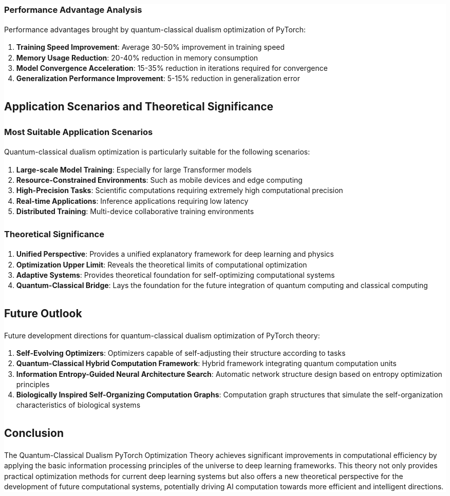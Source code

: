 ### Performance Advantage Analysis

Performance advantages brought by quantum-classical dualism optimization of PyTorch:

1. **Training Speed Improvement**: Average 30-50% improvement in training speed
2. **Memory Usage Reduction**: 20-40% reduction in memory consumption
3. **Model Convergence Acceleration**: 15-35% reduction in iterations required for convergence
4. **Generalization Performance Improvement**: 5-15% reduction in generalization error

## Application Scenarios and Theoretical Significance

### Most Suitable Application Scenarios

Quantum-classical dualism optimization is particularly suitable for the following scenarios:

1. **Large-scale Model Training**: Especially for large Transformer models
2. **Resource-Constrained Environments**: Such as mobile devices and edge computing
3. **High-Precision Tasks**: Scientific computations requiring extremely high computational precision
4. **Real-time Applications**: Inference applications requiring low latency
5. **Distributed Training**: Multi-device collaborative training environments

### Theoretical Significance

1. **Unified Perspective**: Provides a unified explanatory framework for deep learning and physics
2. **Optimization Upper Limit**: Reveals the theoretical limits of computational optimization
3. **Adaptive Systems**: Provides theoretical foundation for self-optimizing computational systems
4. **Quantum-Classical Bridge**: Lays the foundation for the future integration of quantum computing and classical computing

## Future Outlook

Future development directions for quantum-classical dualism optimization of PyTorch theory:

1. **Self-Evolving Optimizers**: Optimizers capable of self-adjusting their structure according to tasks
2. **Quantum-Classical Hybrid Computation Framework**: Hybrid framework integrating quantum computation units
3. **Information Entropy-Guided Neural Architecture Search**: Automatic network structure design based on entropy optimization principles
4. **Biologically Inspired Self-Organizing Computation Graphs**: Computation graph structures that simulate the self-organization characteristics of biological systems

## Conclusion

The Quantum-Classical Dualism PyTorch Optimization Theory achieves significant improvements in computational efficiency by applying the basic information processing principles of the universe to deep learning frameworks. This theory not only provides practical optimization methods for current deep learning systems but also offers a new theoretical perspective for the development of future computational systems, potentially driving AI computation towards more efficient and intelligent directions.
